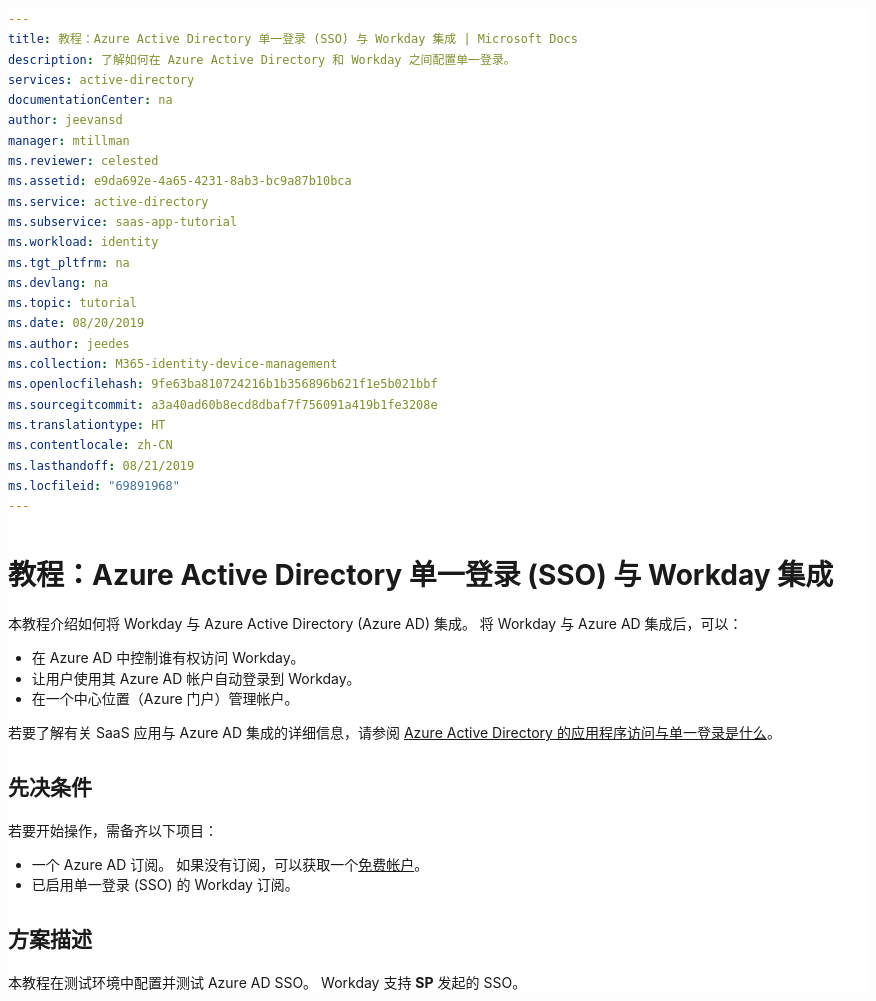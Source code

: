 ```yaml
---
title: 教程：Azure Active Directory 单一登录 (SSO) 与 Workday 集成 | Microsoft Docs
description: 了解如何在 Azure Active Directory 和 Workday 之间配置单一登录。
services: active-directory
documentationCenter: na
author: jeevansd
manager: mtillman
ms.reviewer: celested
ms.assetid: e9da692e-4a65-4231-8ab3-bc9a87b10bca
ms.service: active-directory
ms.subservice: saas-app-tutorial
ms.workload: identity
ms.tgt_pltfrm: na
ms.devlang: na
ms.topic: tutorial
ms.date: 08/20/2019
ms.author: jeedes
ms.collection: M365-identity-device-management
ms.openlocfilehash: 9fe63ba810724216b1b356896b621f1e5b021bbf
ms.sourcegitcommit: a3a40ad60b8ecd8dbaf7f756091a419b1fe3208e
ms.translationtype: HT
ms.contentlocale: zh-CN
ms.lasthandoff: 08/21/2019
ms.locfileid: "69891968"
---
```

# <a name="tutorial-azure-active-directory-single-sign-on-sso-integration-with-workday"></a>教程：Azure Active Directory 单一登录 (SSO) 与 Workday 集成

本教程介绍如何将 Workday 与 Azure Active Directory (Azure AD) 集成。 将 Workday 与 Azure AD 集成后，可以：

* 在 Azure AD 中控制谁有权访问 Workday。
* 让用户使用其 Azure AD 帐户自动登录到 Workday。
* 在一个中心位置（Azure 门户）管理帐户。

若要了解有关 SaaS 应用与 Azure AD 集成的详细信息，请参阅 [Azure Active Directory 的应用程序访问与单一登录是什么](https://docs.microsoft.com/azure/active-directory/active-directory-appssoaccess-whatis)。

## <a name="prerequisites"></a>先决条件

若要开始操作，需备齐以下项目：

* 一个 Azure AD 订阅。 如果没有订阅，可以获取一个[免费帐户](https://azure.microsoft.com/free/)。
* 已启用单一登录 (SSO) 的 Workday 订阅。

## <a name="scenario-description"></a>方案描述

本教程在测试环境中配置并测试 Azure AD SSO。 Workday 支持 **SP** 发起的 SSO。
